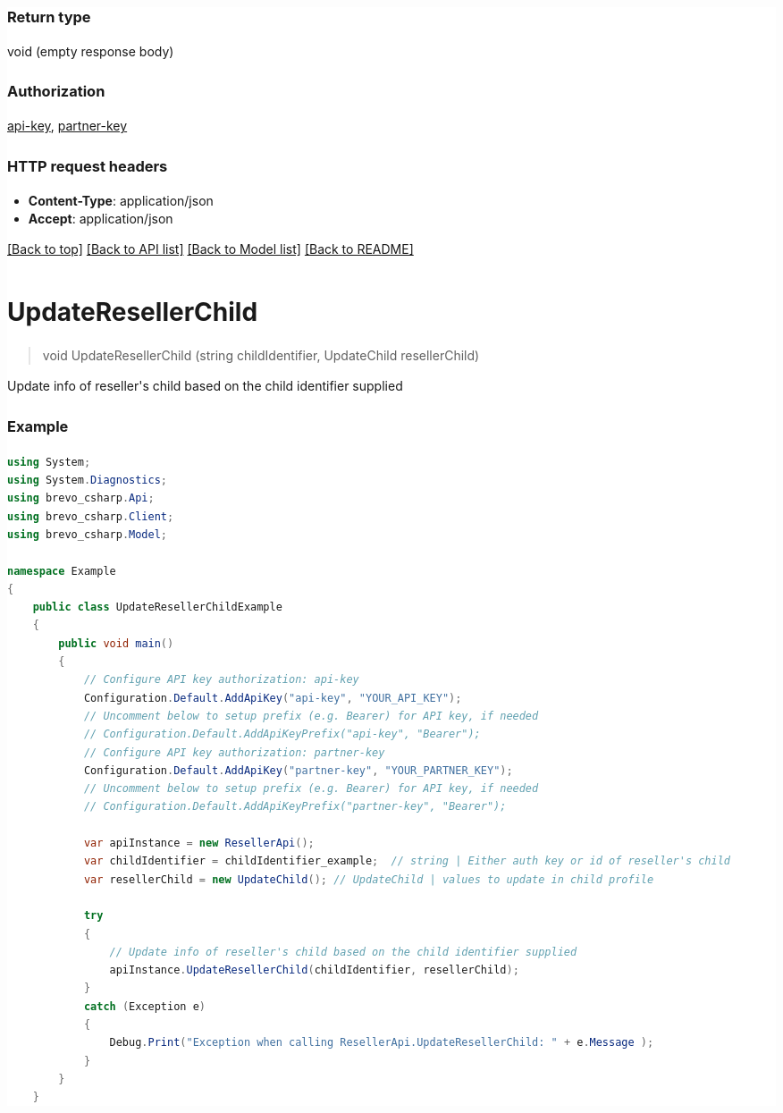 ### Return type

void (empty response body)

### Authorization

[api-key](../README.md#api-key), [partner-key](../README.md#partner-key)

### HTTP request headers

 - **Content-Type**: application/json
 - **Accept**: application/json

[[Back to top]](#) [[Back to API list]](../README.md#documentation-for-api-endpoints) [[Back to Model list]](../README.md#documentation-for-models) [[Back to README]](../README.md)

<a name="updateresellerchild"></a>
# **UpdateResellerChild**
> void UpdateResellerChild (string childIdentifier, UpdateChild resellerChild)

Update info of reseller's child based on the child identifier supplied

### Example
```csharp
using System;
using System.Diagnostics;
using brevo_csharp.Api;
using brevo_csharp.Client;
using brevo_csharp.Model;

namespace Example
{
    public class UpdateResellerChildExample
    {
        public void main()
        {
            // Configure API key authorization: api-key
            Configuration.Default.AddApiKey("api-key", "YOUR_API_KEY");
            // Uncomment below to setup prefix (e.g. Bearer) for API key, if needed
            // Configuration.Default.AddApiKeyPrefix("api-key", "Bearer");
            // Configure API key authorization: partner-key
            Configuration.Default.AddApiKey("partner-key", "YOUR_PARTNER_KEY");
            // Uncomment below to setup prefix (e.g. Bearer) for API key, if needed
            // Configuration.Default.AddApiKeyPrefix("partner-key", "Bearer");

            var apiInstance = new ResellerApi();
            var childIdentifier = childIdentifier_example;  // string | Either auth key or id of reseller's child
            var resellerChild = new UpdateChild(); // UpdateChild | values to update in child profile

            try
            {
                // Update info of reseller's child based on the child identifier supplied
                apiInstance.UpdateResellerChild(childIdentifier, resellerChild);
            }
            catch (Exception e)
            {
                Debug.Print("Exception when calling ResellerApi.UpdateResellerChild: " + e.Message );
            }
        }
    }
```